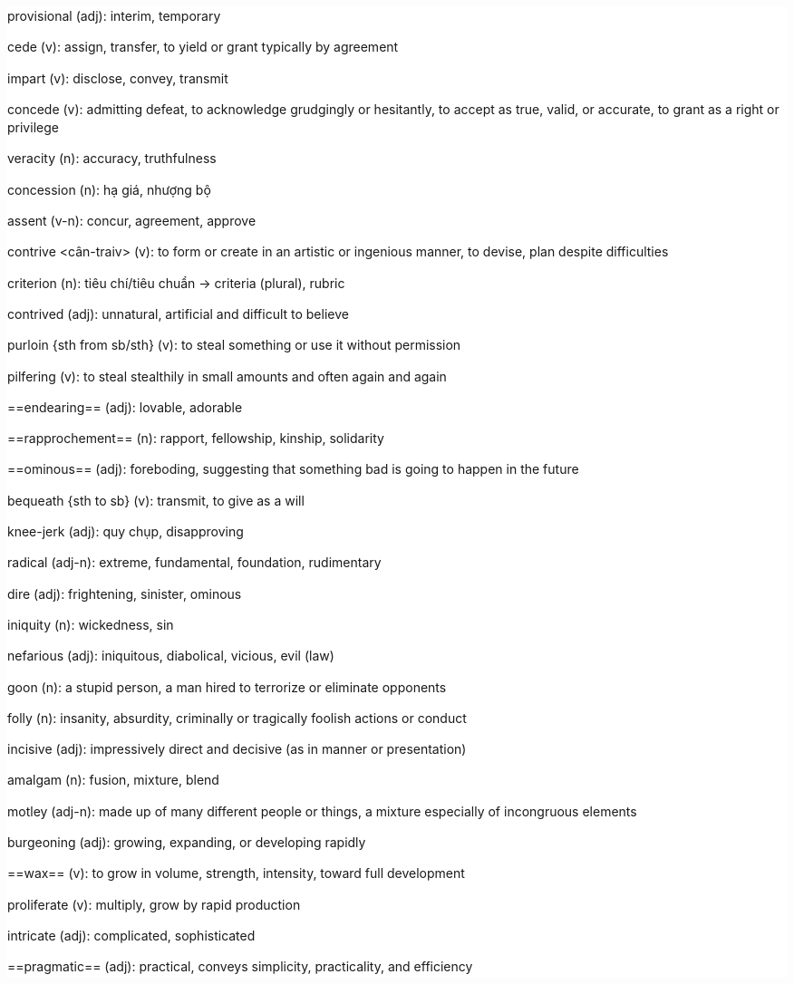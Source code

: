 provisional (adj): interim, temporary

cede (v): assign, transfer, to yield or grant typically by agreement

impart (v): disclose, convey, transmit

concede (v): admitting defeat, to acknowledge grudgingly or hesitantly, to accept as true, valid, or accurate, to grant as a right or privilege 

veracity (n): accuracy, truthfulness

concession (n): hạ giá, nhượng bộ

assent (v-n):  concur, agreement, approve

contrive <cân-traiv> (v): to form or create in an artistic or ingenious manner, to devise, plan despite difficulties

criterion (n): tiêu chí/tiêu chuẩn -> criteria (plural), rubric

contrived (adj): unnatural, artificial and difficult to believe

purloin {sth from sb/sth} (v): to steal something or use it without permission

pilfering (v): to steal stealthily in small amounts and often again and again

==endearing== (adj): lovable, adorable

==rapprochement== (n): rapport, fellowship, kinship, solidarity

==ominous== (adj): foreboding, suggesting that something bad is going to happen in the future

bequeath {sth to sb} (v): transmit, to give as a will

knee-jerk (adj): quy chụp, disapproving

radical (adj-n): extreme, fundamental, foundation, rudimentary

dire (adj): frightening, sinister, ominous

iniquity (n): wickedness, sin

nefarious (adj): iniquitous, diabolical, vicious, evil (law)

goon (n): a stupid person, a man hired to terrorize or eliminate opponents

folly (n): insanity, absurdity, criminally or tragically foolish actions or conduct

incisive <in-xai-sive> (adj): impressively direct and decisive (as in manner or presentation)

amalgam (n): fusion, mixture, blend

motley (adj-n): made up of many different people or things, a mixture especially of incongruous elements

burgeoning <burg-jun-ning> (adj): growing, expanding, or developing rapidly

==wax== (v): to grow in volume, strength, intensity, toward full development

proliferate (v): multiply, grow by rapid production

intricate (adj): complicated, sophisticated

==pragmatic== (adj): practical, conveys simplicity, practicality, and efficiency
